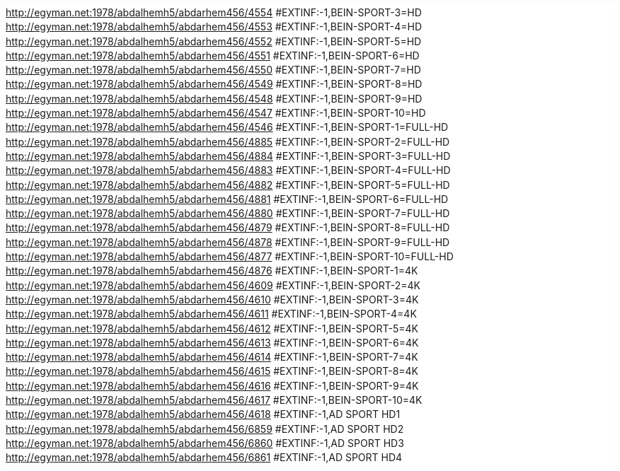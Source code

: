 http://egyman.net:1978/abdalhemh5/abdarhem456/4554
#EXTINF:-1,BEIN-SPORT-3=HD
http://egyman.net:1978/abdalhemh5/abdarhem456/4553
#EXTINF:-1,BEIN-SPORT-4=HD
http://egyman.net:1978/abdalhemh5/abdarhem456/4552
#EXTINF:-1,BEIN-SPORT-5=HD
http://egyman.net:1978/abdalhemh5/abdarhem456/4551
#EXTINF:-1,BEIN-SPORT-6=HD
http://egyman.net:1978/abdalhemh5/abdarhem456/4550
#EXTINF:-1,BEIN-SPORT-7=HD
http://egyman.net:1978/abdalhemh5/abdarhem456/4549
#EXTINF:-1,BEIN-SPORT-8=HD
http://egyman.net:1978/abdalhemh5/abdarhem456/4548
#EXTINF:-1,BEIN-SPORT-9=HD
http://egyman.net:1978/abdalhemh5/abdarhem456/4547
#EXTINF:-1,BEIN-SPORT-10=HD
http://egyman.net:1978/abdalhemh5/abdarhem456/4546
#EXTINF:-1,BEIN-SPORT-1=FULL-HD
http://egyman.net:1978/abdalhemh5/abdarhem456/4885
#EXTINF:-1,BEIN-SPORT-2=FULL-HD
http://egyman.net:1978/abdalhemh5/abdarhem456/4884
#EXTINF:-1,BEIN-SPORT-3=FULL-HD
http://egyman.net:1978/abdalhemh5/abdarhem456/4883
#EXTINF:-1,BEIN-SPORT-4=FULL-HD
http://egyman.net:1978/abdalhemh5/abdarhem456/4882
#EXTINF:-1,BEIN-SPORT-5=FULL-HD
http://egyman.net:1978/abdalhemh5/abdarhem456/4881
#EXTINF:-1,BEIN-SPORT-6=FULL-HD
http://egyman.net:1978/abdalhemh5/abdarhem456/4880
#EXTINF:-1,BEIN-SPORT-7=FULL-HD
http://egyman.net:1978/abdalhemh5/abdarhem456/4879
#EXTINF:-1,BEIN-SPORT-8=FULL-HD
http://egyman.net:1978/abdalhemh5/abdarhem456/4878
#EXTINF:-1,BEIN-SPORT-9=FULL-HD
http://egyman.net:1978/abdalhemh5/abdarhem456/4877
#EXTINF:-1,BEIN-SPORT-10=FULL-HD
http://egyman.net:1978/abdalhemh5/abdarhem456/4876
#EXTINF:-1,BEIN-SPORT-1=4K
http://egyman.net:1978/abdalhemh5/abdarhem456/4609
#EXTINF:-1,BEIN-SPORT-2=4K
http://egyman.net:1978/abdalhemh5/abdarhem456/4610
#EXTINF:-1,BEIN-SPORT-3=4K
http://egyman.net:1978/abdalhemh5/abdarhem456/4611
#EXTINF:-1,BEIN-SPORT-4=4K
http://egyman.net:1978/abdalhemh5/abdarhem456/4612
#EXTINF:-1,BEIN-SPORT-5=4K
http://egyman.net:1978/abdalhemh5/abdarhem456/4613
#EXTINF:-1,BEIN-SPORT-6=4K
http://egyman.net:1978/abdalhemh5/abdarhem456/4614
#EXTINF:-1,BEIN-SPORT-7=4K
http://egyman.net:1978/abdalhemh5/abdarhem456/4615
#EXTINF:-1,BEIN-SPORT-8=4K
http://egyman.net:1978/abdalhemh5/abdarhem456/4616
#EXTINF:-1,BEIN-SPORT-9=4K
http://egyman.net:1978/abdalhemh5/abdarhem456/4617
#EXTINF:-1,BEIN-SPORT-10=4K
http://egyman.net:1978/abdalhemh5/abdarhem456/4618
#EXTINF:-1,AD SPORT HD1
http://egyman.net:1978/abdalhemh5/abdarhem456/6859
#EXTINF:-1,AD SPORT HD2
http://egyman.net:1978/abdalhemh5/abdarhem456/6860
#EXTINF:-1,AD SPORT HD3
http://egyman.net:1978/abdalhemh5/abdarhem456/6861
#EXTINF:-1,AD SPORT HD4
